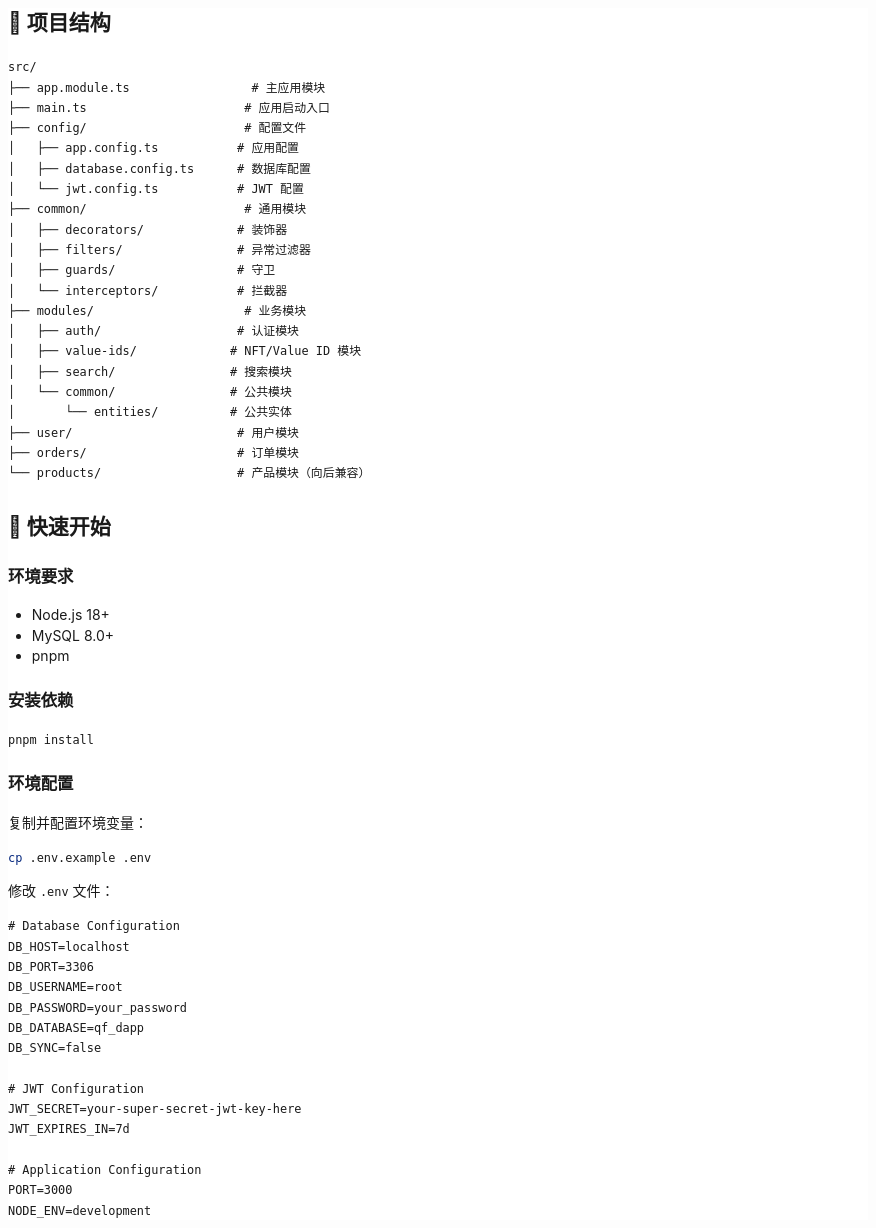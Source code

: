 ## 📁 项目结构

```
src/
├── app.module.ts                 # 主应用模块
├── main.ts                      # 应用启动入口
├── config/                      # 配置文件
│   ├── app.config.ts           # 应用配置
│   ├── database.config.ts      # 数据库配置
│   └── jwt.config.ts           # JWT 配置
├── common/                      # 通用模块
│   ├── decorators/             # 装饰器
│   ├── filters/                # 异常过滤器
│   ├── guards/                 # 守卫
│   └── interceptors/           # 拦截器
├── modules/                     # 业务模块
│   ├── auth/                   # 认证模块
│   ├── value-ids/             # NFT/Value ID 模块
│   ├── search/                # 搜索模块
│   └── common/                # 公共模块
│       └── entities/          # 公共实体
├── user/                       # 用户模块
├── orders/                     # 订单模块
└── products/                   # 产品模块（向后兼容）
```

## 🚀 快速开始

### 环境要求

- Node.js 18+
- MySQL 8.0+
- pnpm

### 安装依赖

```bash
pnpm install
```

### 环境配置

复制并配置环境变量：

```bash
cp .env.example .env
```

修改 `.env` 文件：

```env
# Database Configuration
DB_HOST=localhost
DB_PORT=3306
DB_USERNAME=root
DB_PASSWORD=your_password
DB_DATABASE=qf_dapp
DB_SYNC=false

# JWT Configuration
JWT_SECRET=your-super-secret-jwt-key-here
JWT_EXPIRES_IN=7d

# Application Configuration
PORT=3000
NODE_ENV=development
```
